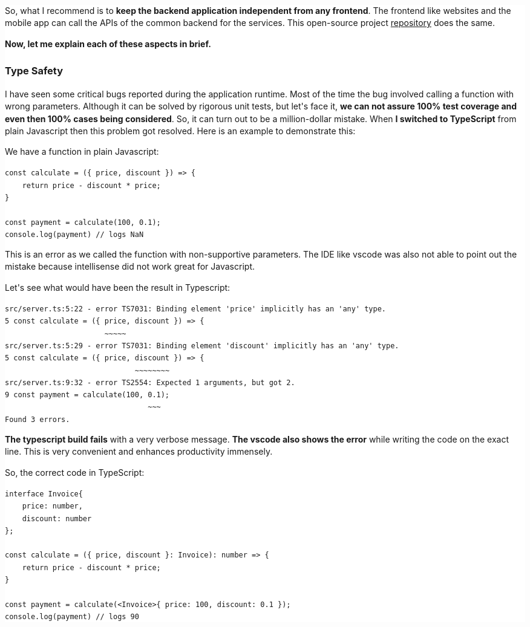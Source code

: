 So, what I recommend is to **keep the backend application independent from any frontend**. The frontend like websites and the mobile app can call the APIs of the common backend for the services. This open-source project [repository](https://github.com/afteracademy/nodejs-backend-architecture-typescript) does the same.

**Now, let me explain each of these aspects in brief.**

### Type Safety

I have seen some critical bugs reported during the application runtime. Most of the time the bug involved calling a function with wrong parameters. Although it can be solved by rigorous unit tests, but let's face it, **we can not assure 100% test coverage and even then 100% cases being considered**. So, it can turn out to be a million-dollar mistake. When **I switched to TypeScript** from plain Javascript then this problem got resolved. Here is an example to demonstrate this:

We have a function in plain Javascript:

```
const calculate = ({ price, discount }) => {
    return price - discount * price;
}

const payment = calculate(100, 0.1);
console.log(payment) // logs NaN
```

This is an error as we called the function with non-supportive parameters. The IDE like vscode was also not able to point out the mistake because intellisense did not work great for Javascript.

Let's see what would have been the result in Typescript:

```
src/server.ts:5:22 - error TS7031: Binding element 'price' implicitly has an 'any' type.
5 const calculate = ({ price, discount }) => {
                       ~~~~~
src/server.ts:5:29 - error TS7031: Binding element 'discount' implicitly has an 'any' type.
5 const calculate = ({ price, discount }) => {
                              ~~~~~~~~
src/server.ts:9:32 - error TS2554: Expected 1 arguments, but got 2.
9 const payment = calculate(100, 0.1);
                                 ~~~
Found 3 errors.
```

**The typescript build fails** with a very verbose message. **The vscode also shows the error** while writing the code on the exact line. This is very convenient and enhances productivity immensely.

So, the correct code in TypeScript:

```
interface Invoice{
    price: number,
    discount: number
};

const calculate = ({ price, discount }: Invoice): number => {
    return price - discount * price;
}

const payment = calculate(<Invoice>{ price: 100, discount: 0.1 });
console.log(payment) // logs 90
```

